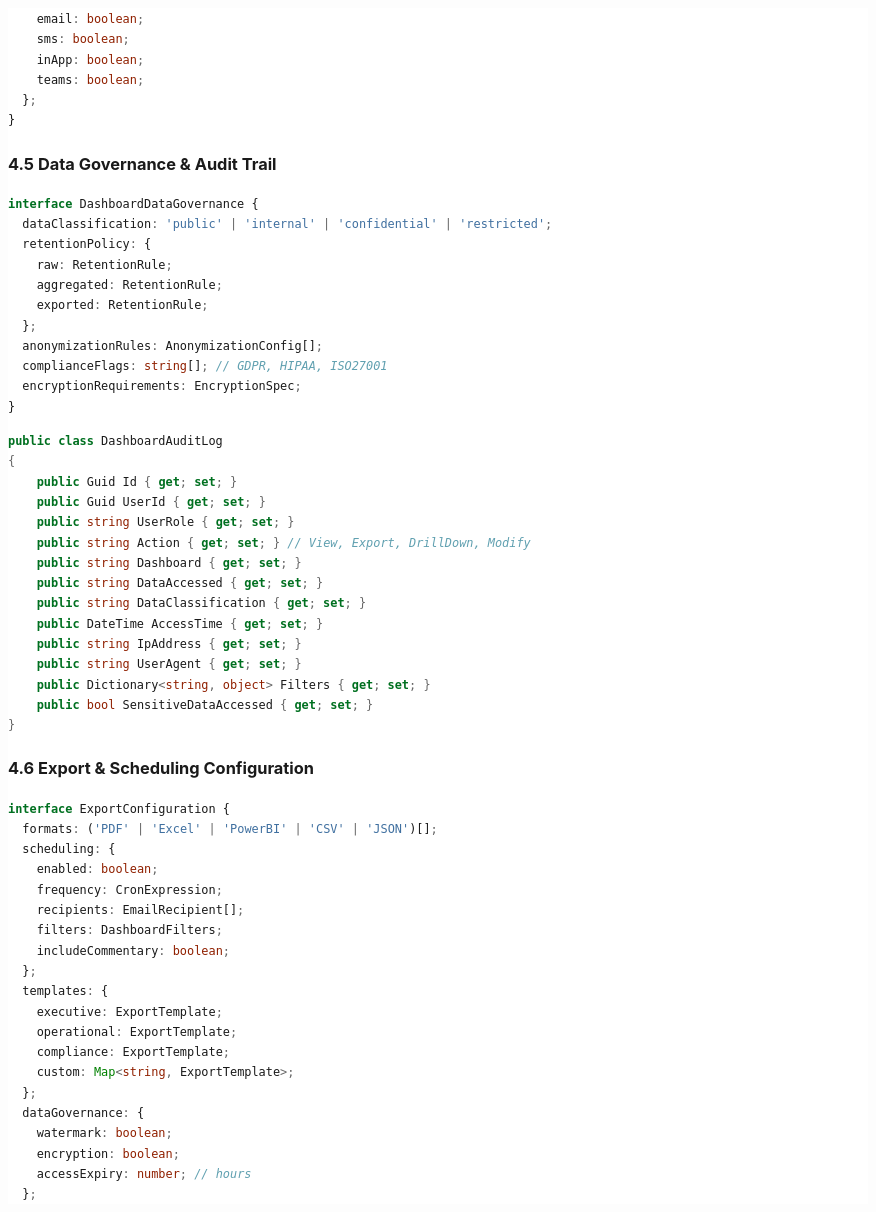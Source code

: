 ```typescript
    email: boolean;
    sms: boolean;
    inApp: boolean;
    teams: boolean;
  };
}
```

### 4.5 Data Governance & Audit Trail

```typescript
interface DashboardDataGovernance {
  dataClassification: 'public' | 'internal' | 'confidential' | 'restricted';
  retentionPolicy: {
    raw: RetentionRule;
    aggregated: RetentionRule;
    exported: RetentionRule;
  };
  anonymizationRules: AnonymizationConfig[];
  complianceFlags: string[]; // GDPR, HIPAA, ISO27001
  encryptionRequirements: EncryptionSpec;
}
```

```csharp
public class DashboardAuditLog
{
    public Guid Id { get; set; }
    public Guid UserId { get; set; }
    public string UserRole { get; set; }
    public string Action { get; set; } // View, Export, DrillDown, Modify
    public string Dashboard { get; set; }
    public string DataAccessed { get; set; }
    public string DataClassification { get; set; }
    public DateTime AccessTime { get; set; }
    public string IpAddress { get; set; }
    public string UserAgent { get; set; }
    public Dictionary<string, object> Filters { get; set; }
    public bool SensitiveDataAccessed { get; set; }
}
```

### 4.6 Export & Scheduling Configuration

```typescript
interface ExportConfiguration {
  formats: ('PDF' | 'Excel' | 'PowerBI' | 'CSV' | 'JSON')[];
  scheduling: {
    enabled: boolean;
    frequency: CronExpression;
    recipients: EmailRecipient[];
    filters: DashboardFilters;
    includeCommentary: boolean;
  };
  templates: {
    executive: ExportTemplate;
    operational: ExportTemplate;
    compliance: ExportTemplate;
    custom: Map<string, ExportTemplate>;
  };
  dataGovernance: {
    watermark: boolean;
    encryption: boolean;
    accessExpiry: number; // hours
  };
```